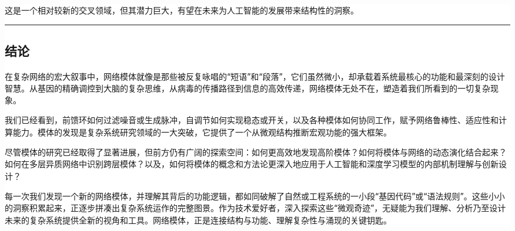这是一个相对较新的交叉领域，但其潜力巨大，有望在未来为人工智能的发展带来结构性的洞察。

---

## 结论

在复杂网络的宏大叙事中，网络模体就像是那些被反复咏唱的“短语”和“段落”，它们虽然微小，却承载着系统最核心的功能和最深刻的设计智慧。从基因的精确调控到大脑的复杂思维，从病毒的传播路径到信息的高效传递，网络模体无处不在，塑造着我们所看到的一切复杂现象。

我们已经看到，前馈环如何过滤噪音或生成脉冲，自调节如何实现稳态或开关，以及各种模体如何协同工作，赋予网络鲁棒性、适应性和计算能力。模体的发现是复杂系统研究领域的一大突破，它提供了一个从微观结构推断宏观功能的强大框架。

尽管模体的研究已经取得了显著进展，但前方仍有广阔的探索空间：如何更高效地发现高阶模体？如何将模体与网络的动态演化结合起来？如何在多层异质网络中识别跨层模体？以及，如何将模体的概念和方法论更深入地应用于人工智能和深度学习模型的内部机制理解与创新设计？

每一次我们发现一个新的网络模体，并理解其背后的功能逻辑，都如同破解了自然或工程系统的一小段“基因代码”或“语法规则”。这些小小的洞察积累起来，正逐步拼凑出复杂系统运作的完整图景。作为技术爱好者，深入探索这些“微观奇迹”，无疑能为我们理解、分析乃至设计未来的复杂系统提供全新的视角和工具。网络模体，正是连接结构与功能、理解复杂性与涌现的关键钥匙。